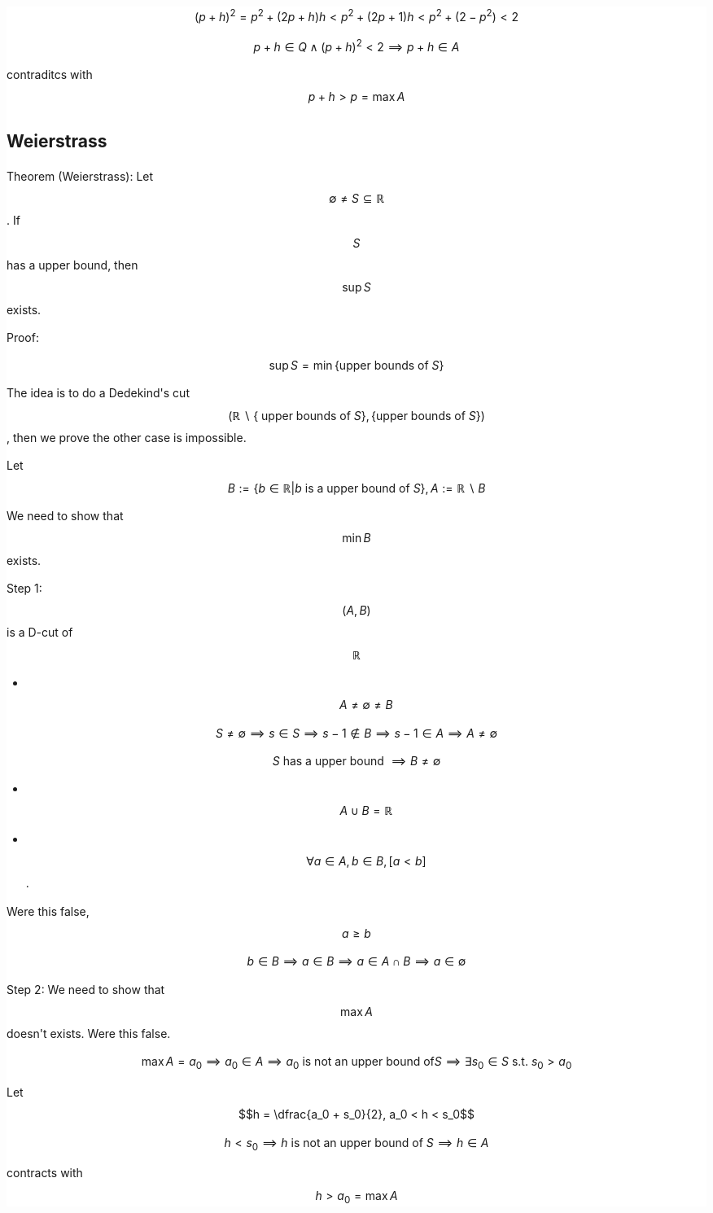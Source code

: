 $$
(p+h)^2 = p^2 + (2p+h)h < p^2 + (2p+1)h < p^2 + (2-p^2) < 2
$$

$$
p + h \in Q \land (p+h)^2 < 2 \implies p+h \in A
$$

contraditcs with $$p+h > p = \max A$$

## Weierstrass

Theorem (Weierstrass): Let $$\emptyset \ne S \subseteq \mathbb{R}$$. If $$S$$ has a upper bound, then $$\sup S$$ exists.

Proof:

$$\sup S = \min \{\text{upper bounds of } S\}$$

The idea is to do a Dedekind's cut $$( \mathbb{R} \backslash \{\text{ upper bounds of } S\} ,\{\text{upper bounds of } S \})$$, then we prove the other case is impossible.

Let $$B := \{b \in \mathbb{R} \vert b \text{ is a upper bound of } S\}, A:= \mathbb{R} \backslash B $$

We need to show that $$\min B$$ exists.

Step 1: $$(A,B)$$ is a D-cut of $$\mathbb{R}$$

- &nbsp; $$A \ne \emptyset \ne B$$

$$S \ne \emptyset \implies s \in S \implies s-1 \not\in B \implies s - 1 \in A \implies A \ne \emptyset$$

$$ S \text{ has a upper bound } \implies B \ne \emptyset $$

- &nbsp; $$A \cup B = \mathbb{R}$$

- &nbsp; $$\forall a \in A, b \in B, [a < b]$$.

Were this false, $$a \ge b$$

$$
b \in B \implies a \in B \implies a \in A \cap B \implies a \in \emptyset
$$

Step 2: We need to show that $$\max A$$ doesn't exists. Were this false.

$$
\max A = a_0 \implies a_0 \in A \implies a_0 \text{ is not an upper bound of} S \implies \exists s_0 \in S \text{ s.t. } s_0 > a_0
$$

Let $$h = \dfrac{a_0 + s_0}{2}, a_0 < h < s_0$$

$$
h < s_0 \implies h \text{ is not an upper bound of } S \implies h \in A
$$

contracts with $$ h > a_0 = \max A$$
